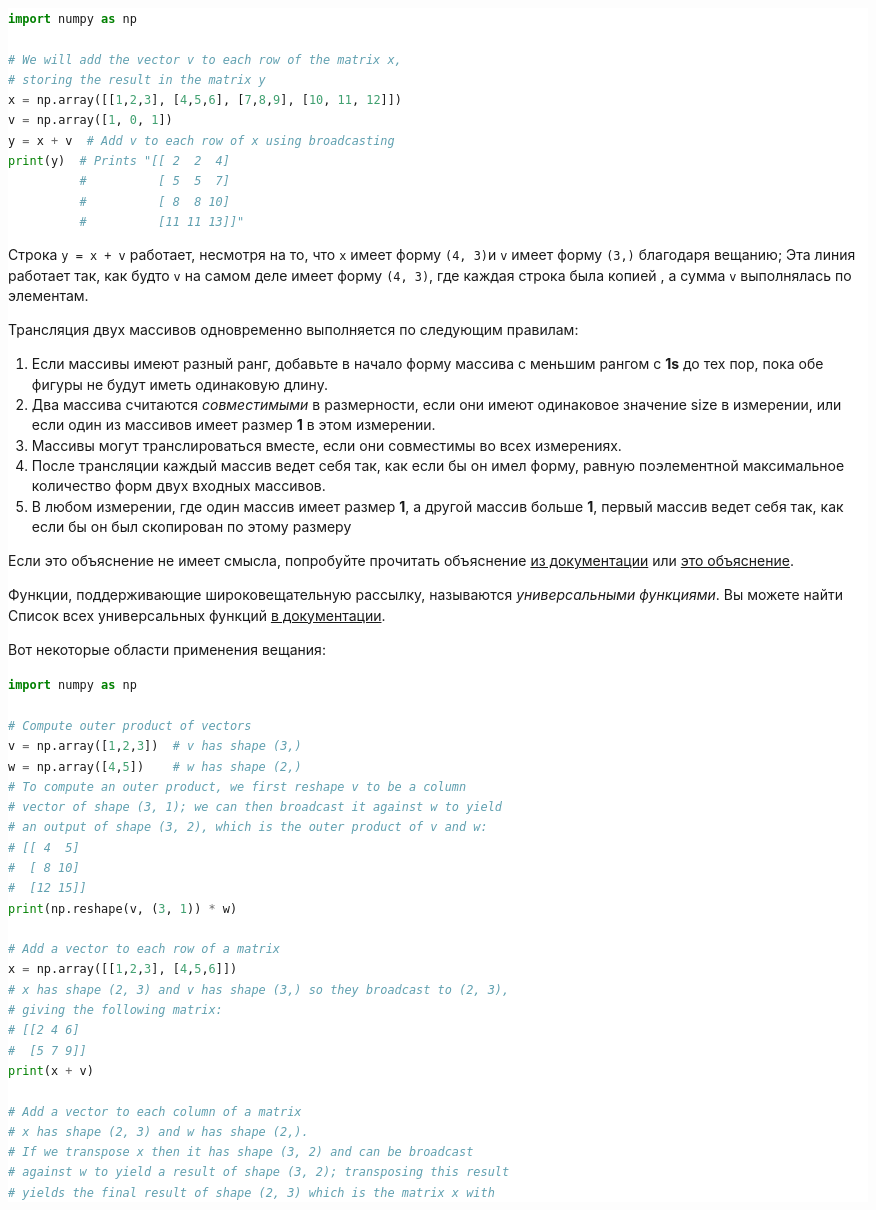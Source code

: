 ```py
import numpy as np

# We will add the vector v to each row of the matrix x,
# storing the result in the matrix y
x = np.array([[1,2,3], [4,5,6], [7,8,9], [10, 11, 12]])
v = np.array([1, 0, 1])
y = x + v  # Add v to each row of x using broadcasting
print(y)  # Prints "[[ 2  2  4]
          #          [ 5  5  7]
          #          [ 8  8 10]
          #          [11 11 13]]"
```  
  
Строка `y = x + v` работает, несмотря на то, что `x` имеет форму  `(4, 3)`и `v` имеет форму `(3,)` благодаря вещанию; Эта линия работает так, как будто `v` на самом деле имеет форму `(4, 3)`, где каждая строка была копией , а сумма `v` выполнялась по элементам.     
  
Трансляция двух массивов одновременно выполняется по следующим правилам:
1. Если массивы имеют разный ранг, добавьте в начало форму массива с меньшим рангом с **1s** до тех пор, пока обе фигуры не будут иметь одинаковую длину.
2. Два массива считаются _совместимыми_ в размерности, если они имеют одинаковое значение size в измерении, или если один из массивов имеет размер **1** в этом измерении.
3. Массивы могут транслироваться вместе, если они совместимы во всех измерениях.
4. После трансляции каждый массив ведет себя так, как если бы он имел форму, равную поэлементной максимальное количество форм двух входных массивов.
5. В любом измерении, где один массив имеет размер **1**, а другой массив больше **1**, первый массив ведет себя так, как если бы он был скопирован по этому размеру  
  

Если это объяснение не имеет смысла, попробуйте прочитать объяснение [из документации](http://docs.scipy.org/doc/numpy/user/basics.broadcasting.html) или [это объяснение](https://scipy.github.io/old-wiki/pages/EricsBroadcastingDoc).  
  
Функции, поддерживающие широковещательную рассылку, называются _универсальными функциями_. Вы можете найти Список всех универсальных функций [в документации](http://docs.scipy.org/doc/numpy/reference/ufuncs.html#available-ufuncs).  
  
Вот некоторые области применения вещания:  
  
```py
import numpy as np

# Compute outer product of vectors
v = np.array([1,2,3])  # v has shape (3,)
w = np.array([4,5])    # w has shape (2,)
# To compute an outer product, we first reshape v to be a column
# vector of shape (3, 1); we can then broadcast it against w to yield
# an output of shape (3, 2), which is the outer product of v and w:
# [[ 4  5]
#  [ 8 10]
#  [12 15]]
print(np.reshape(v, (3, 1)) * w)

# Add a vector to each row of a matrix
x = np.array([[1,2,3], [4,5,6]])
# x has shape (2, 3) and v has shape (3,) so they broadcast to (2, 3),
# giving the following matrix:
# [[2 4 6]
#  [5 7 9]]
print(x + v)

# Add a vector to each column of a matrix
# x has shape (2, 3) and w has shape (2,).
# If we transpose x then it has shape (3, 2) and can be broadcast
# against w to yield a result of shape (3, 2); transposing this result
# yields the final result of shape (2, 3) which is the matrix x with
```